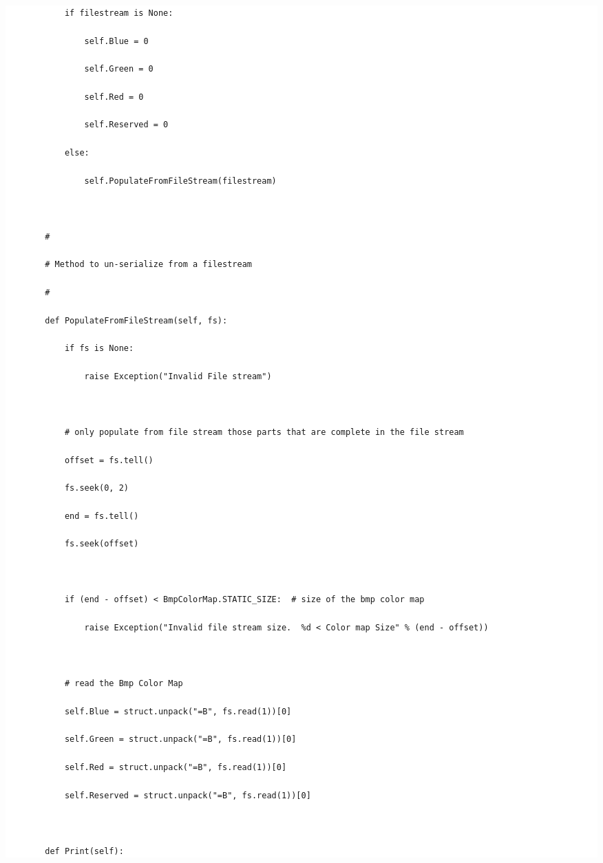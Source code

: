                 if filestream is None:

                    self.Blue = 0

                    self.Green = 0

                    self.Red = 0

                    self.Reserved = 0

                else:

                    self.PopulateFromFileStream(filestream)

        

            #

            # Method to un-serialize from a filestream

            #

            def PopulateFromFileStream(self, fs):

                if fs is None:

                    raise Exception("Invalid File stream")

        

                # only populate from file stream those parts that are complete in the file stream

                offset = fs.tell()

                fs.seek(0, 2)

                end = fs.tell()

                fs.seek(offset)

        

                if (end - offset) < BmpColorMap.STATIC_SIZE:  # size of the bmp color map

                    raise Exception("Invalid file stream size.  %d < Color map Size" % (end - offset))

        

                # read the Bmp Color Map

                self.Blue = struct.unpack("=B", fs.read(1))[0]

                self.Green = struct.unpack("=B", fs.read(1))[0]

                self.Red = struct.unpack("=B", fs.read(1))[0]

                self.Reserved = struct.unpack("=B", fs.read(1))[0]

        

            def Print(self):
